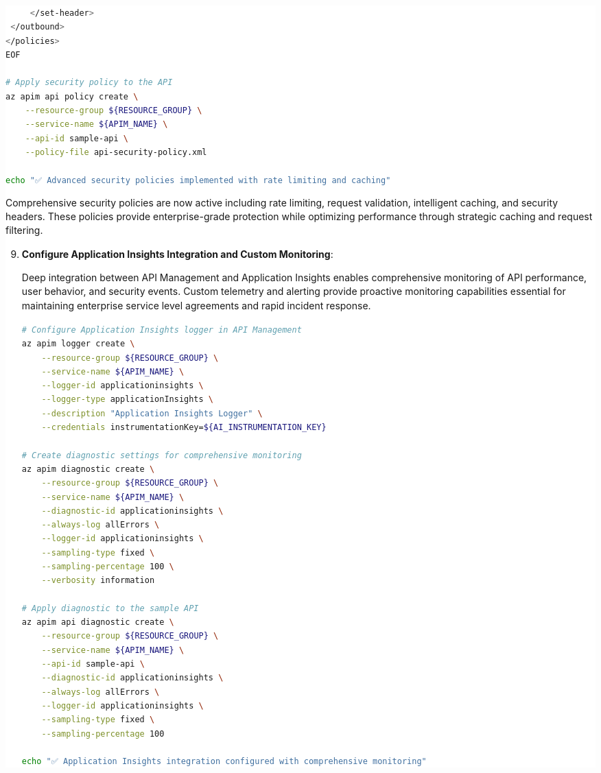    ```bash
        </set-header>
    </outbound>
</policies>
EOF
   
   # Apply security policy to the API
   az apim api policy create \
       --resource-group ${RESOURCE_GROUP} \
       --service-name ${APIM_NAME} \
       --api-id sample-api \
       --policy-file api-security-policy.xml
   
   echo "✅ Advanced security policies implemented with rate limiting and caching"
   ```

   Comprehensive security policies are now active including rate limiting, request validation, intelligent caching, and security headers. These policies provide enterprise-grade protection while optimizing performance through strategic caching and request filtering.

9. **Configure Application Insights Integration and Custom Monitoring**:

   Deep integration between API Management and Application Insights enables comprehensive monitoring of API performance, user behavior, and security events. Custom telemetry and alerting provide proactive monitoring capabilities essential for maintaining enterprise service level agreements and rapid incident response.

   ```bash
   # Configure Application Insights logger in API Management
   az apim logger create \
       --resource-group ${RESOURCE_GROUP} \
       --service-name ${APIM_NAME} \
       --logger-id applicationinsights \
       --logger-type applicationInsights \
       --description "Application Insights Logger" \
       --credentials instrumentationKey=${AI_INSTRUMENTATION_KEY}
   
   # Create diagnostic settings for comprehensive monitoring
   az apim diagnostic create \
       --resource-group ${RESOURCE_GROUP} \
       --service-name ${APIM_NAME} \
       --diagnostic-id applicationinsights \
       --always-log allErrors \
       --logger-id applicationinsights \
       --sampling-type fixed \
       --sampling-percentage 100 \
       --verbosity information
   
   # Apply diagnostic to the sample API
   az apim api diagnostic create \
       --resource-group ${RESOURCE_GROUP} \
       --service-name ${APIM_NAME} \
       --api-id sample-api \
       --diagnostic-id applicationinsights \
       --always-log allErrors \
       --logger-id applicationinsights \
       --sampling-type fixed \
       --sampling-percentage 100
   
   echo "✅ Application Insights integration configured with comprehensive monitoring"
   ```
